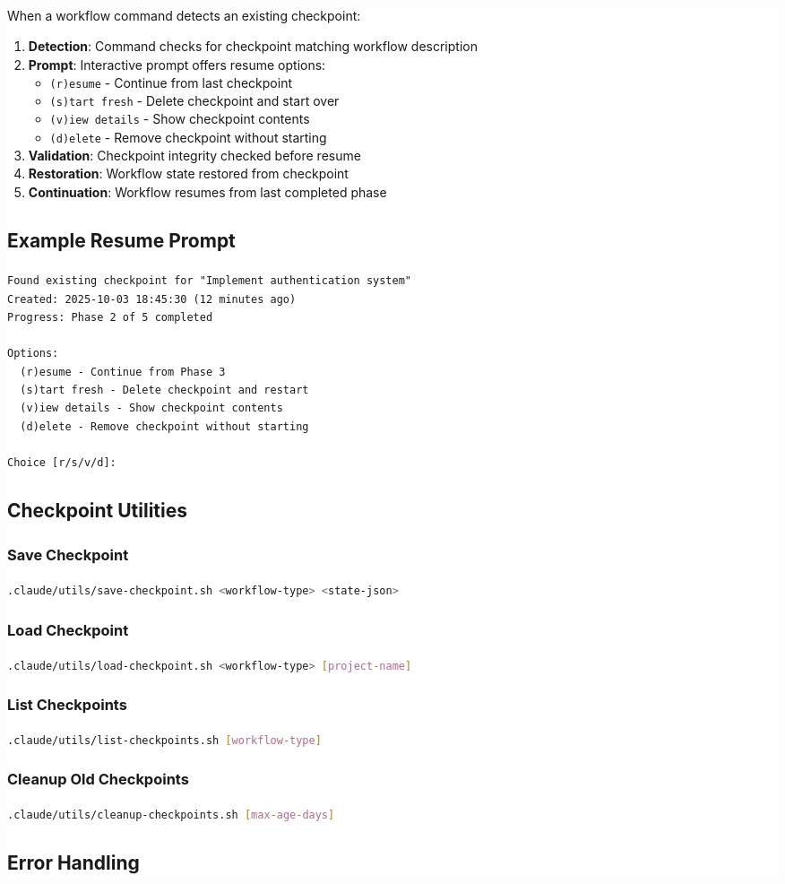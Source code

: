 When a workflow command detects an existing checkpoint:

1. **Detection**: Command checks for checkpoint matching workflow description
2. **Prompt**: Interactive prompt offers resume options:
   - `(r)esume` - Continue from last checkpoint
   - `(s)tart fresh` - Delete checkpoint and start over
   - `(v)iew details` - Show checkpoint contents
   - `(d)elete` - Remove checkpoint without starting
3. **Validation**: Checkpoint integrity checked before resume
4. **Restoration**: Workflow state restored from checkpoint
5. **Continuation**: Workflow resumes from last completed phase

## Example Resume Prompt

```
Found existing checkpoint for "Implement authentication system"
Created: 2025-10-03 18:45:30 (12 minutes ago)
Progress: Phase 2 of 5 completed

Options:
  (r)esume - Continue from Phase 3
  (s)tart fresh - Delete checkpoint and restart
  (v)iew details - Show checkpoint contents
  (d)elete - Remove checkpoint without starting

Choice [r/s/v/d]:
```

## Checkpoint Utilities

### Save Checkpoint
```bash
.claude/utils/save-checkpoint.sh <workflow-type> <state-json>
```

### Load Checkpoint
```bash
.claude/utils/load-checkpoint.sh <workflow-type> [project-name]
```

### List Checkpoints
```bash
.claude/utils/list-checkpoints.sh [workflow-type]
```

### Cleanup Old Checkpoints
```bash
.claude/utils/cleanup-checkpoints.sh [max-age-days]
```

## Error Handling
